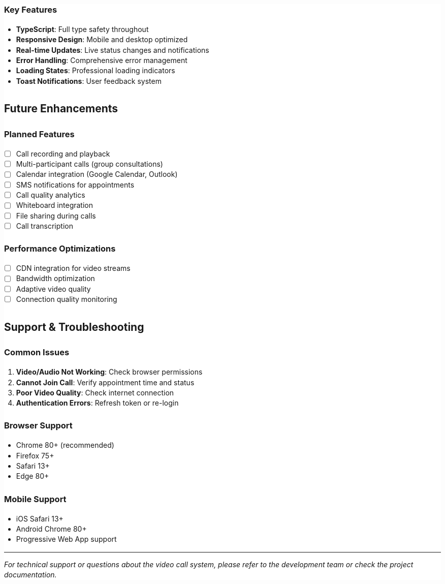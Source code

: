 ### Key Features
- **TypeScript**: Full type safety throughout
- **Responsive Design**: Mobile and desktop optimized
- **Real-time Updates**: Live status changes and notifications
- **Error Handling**: Comprehensive error management
- **Loading States**: Professional loading indicators
- **Toast Notifications**: User feedback system

## Future Enhancements

### Planned Features
- [ ] Call recording and playback
- [ ] Multi-participant calls (group consultations)
- [ ] Calendar integration (Google Calendar, Outlook)
- [ ] SMS notifications for appointments
- [ ] Call quality analytics
- [ ] Whiteboard integration
- [ ] File sharing during calls
- [ ] Call transcription

### Performance Optimizations
- [ ] CDN integration for video streams
- [ ] Bandwidth optimization
- [ ] Adaptive video quality
- [ ] Connection quality monitoring

## Support & Troubleshooting

### Common Issues
1. **Video/Audio Not Working**: Check browser permissions
2. **Cannot Join Call**: Verify appointment time and status
3. **Poor Video Quality**: Check internet connection
4. **Authentication Errors**: Refresh token or re-login

### Browser Support
- Chrome 80+ (recommended)
- Firefox 75+
- Safari 13+
- Edge 80+

### Mobile Support
- iOS Safari 13+
- Android Chrome 80+
- Progressive Web App support

---

*For technical support or questions about the video call system, please refer to the development team or check the project documentation.* 